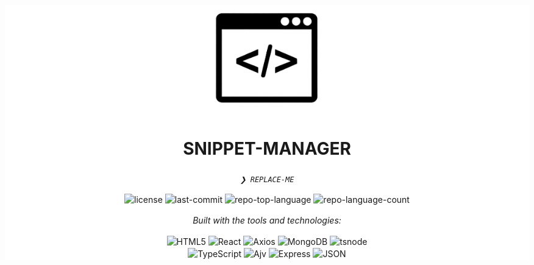 <p align="center">
  <img src="https://github.com/iamvishalrathi/snippet-manager/blob/main/frontend/public/logo.png" width="20%" alt="SNIPPET-MANAGER-logo">
</p>
<p align="center">
    <h1 align="center">SNIPPET-MANAGER</h1>
</p>
<p align="center">
    <em><code>❯ REPLACE-ME</code></em>
</p>
<p align="center">
	<img src="https://img.shields.io/github/license/iamvishalrathi/Snippet-Manager?style=flat&logo=opensourceinitiative&logoColor=white&color=0080ff" alt="license">
	<img src="https://img.shields.io/github/last-commit/iamvishalrathi/Snippet-Manager?style=flat&logo=git&logoColor=white&color=0080ff" alt="last-commit">
	<img src="https://img.shields.io/github/languages/top/iamvishalrathi/Snippet-Manager?style=flat&color=0080ff" alt="repo-top-language">
	<img src="https://img.shields.io/github/languages/count/iamvishalrathi/Snippet-Manager?style=flat&color=0080ff" alt="repo-language-count">
</p>
<p align="center">
		<em>Built with the tools and technologies:</em>
</p>
<p align="center">
	<img src="https://img.shields.io/badge/HTML5-E34F26.svg?style=flat&logo=HTML5&logoColor=white" alt="HTML5">
	<img src="https://img.shields.io/badge/React-61DAFB.svg?style=flat&logo=React&logoColor=black" alt="React">
	<img src="https://img.shields.io/badge/Axios-5A29E4.svg?style=flat&logo=Axios&logoColor=white" alt="Axios">
	<img src="https://img.shields.io/badge/MongoDB-47A248.svg?style=flat&logo=MongoDB&logoColor=white" alt="MongoDB">
	<img src="https://img.shields.io/badge/tsnode-3178C6.svg?style=flat&logo=ts-node&logoColor=white" alt="tsnode">
	<br>
	<img src="https://img.shields.io/badge/TypeScript-3178C6.svg?style=flat&logo=TypeScript&logoColor=white" alt="TypeScript">
	<img src="https://img.shields.io/badge/Ajv-23C8D2.svg?style=flat&logo=Ajv&logoColor=white" alt="Ajv">
	<img src="https://img.shields.io/badge/Express-000000.svg?style=flat&logo=Express&logoColor=white" alt="Express">
	<img src="https://img.shields.io/badge/JSON-000000.svg?style=flat&logo=JSON&logoColor=white" alt="JSON">
</p>
